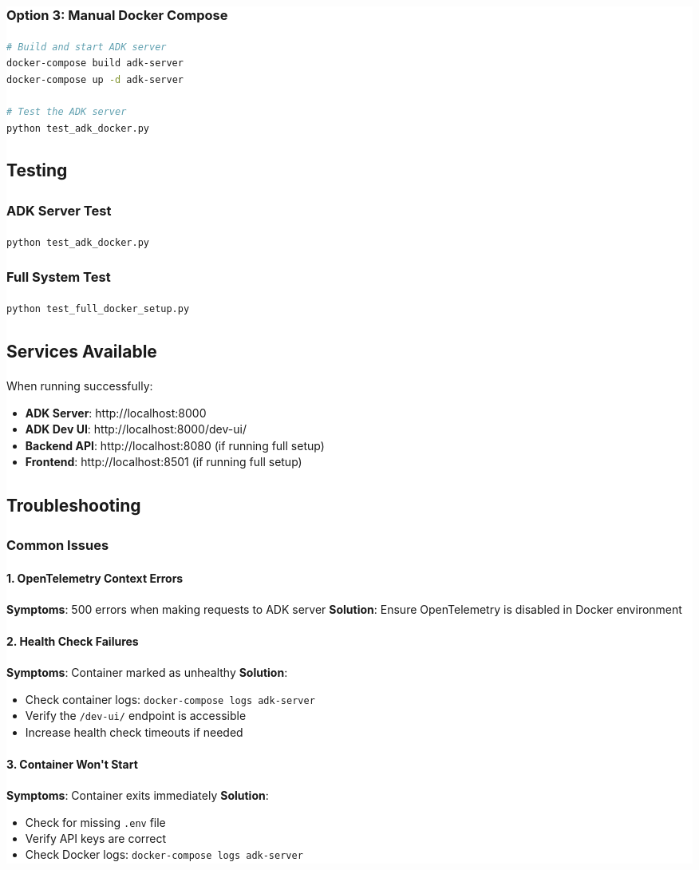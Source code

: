 ### Option 3: Manual Docker Compose
```bash
# Build and start ADK server
docker-compose build adk-server
docker-compose up -d adk-server

# Test the ADK server
python test_adk_docker.py
```

## Testing

### ADK Server Test
```bash
python test_adk_docker.py
```

### Full System Test
```bash
python test_full_docker_setup.py
```

## Services Available

When running successfully:

- **ADK Server**: http://localhost:8000
- **ADK Dev UI**: http://localhost:8000/dev-ui/
- **Backend API**: http://localhost:8080 (if running full setup)
- **Frontend**: http://localhost:8501 (if running full setup)

## Troubleshooting

### Common Issues

#### 1. OpenTelemetry Context Errors
**Symptoms**: 500 errors when making requests to ADK server
**Solution**: Ensure OpenTelemetry is disabled in Docker environment

#### 2. Health Check Failures
**Symptoms**: Container marked as unhealthy
**Solution**: 
- Check container logs: `docker-compose logs adk-server`
- Verify the `/dev-ui/` endpoint is accessible
- Increase health check timeouts if needed

#### 3. Container Won't Start
**Symptoms**: Container exits immediately
**Solution**:
- Check for missing `.env` file
- Verify API keys are correct
- Check Docker logs: `docker-compose logs adk-server`
